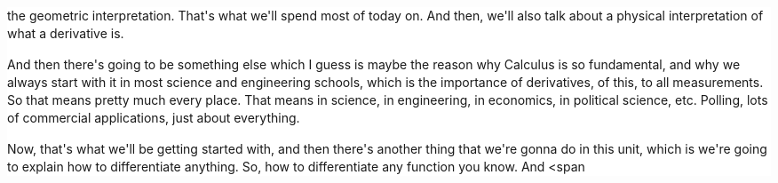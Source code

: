   <span m="73250">the</span> <span m="73420">geometric</span> <span
  m="74000">interpretation.</span> <span m="78820">That's</span> <span
  m="78980">what</span> <span m="79090">we'll</span> <span
  m="79240">spend</span> <span m="79560">most</span> <span m="79840">of</span>
  <span m="79960">today</span> <span m="80320">on.</span> <span
  m="81710">And</span> <span m="83240">then,</span> <span m="84450">we'll</span>
  <span m="84680">also</span> <span m="85080">talk</span> <span
  m="85410">about</span> <span m="85670">a</span> <span
  m="85760">physical</span> <span m="86900">interpretation</span> <span
  m="92330">of</span> <span m="92430">what</span> <span m="92610">a</span> <span
  m="92670">derivative</span> <span m="93120">is.</span></p><p><span
  m="97240">And</span> <span m="99220">then</span> <span
  m="102370">there's</span> <span m="102620">going</span> <span
  m="102800">to</span> <span m="102870">be</span> <span
  m="102980">something</span> <span m="103350">else</span> <span
  m="103840">which</span> <span m="104910">I</span> <span
  m="105000">guess</span> <span m="105420">is maybe</span> <span
  m="106000">the</span> <span m="106100">reason</span> <span
  m="106460">why</span> <span m="106600">Calculus</span> <span
  m="107180">is</span> <span m="107310">so</span> <span
  m="107540">fundamental,</span> <span m="108030">and</span> <span
  m="108150">why</span> <span m="108300">we</span> <span
  m="108440">always</span> <span m="108730">start</span> <span
  m="109120">with</span> <span m="109340">it</span> <span m="110050">in</span>
  <span m="111410">most</span> <span m="112290">science</span> <span
  m="112700">and</span> <span m="112800">engineering</span> <span
  m="113240">schools,</span> <span m="113810">which</span> <span
  m="114160">is</span> <span m="115200">the</span> <span
  m="115450">importance</span> <span m="118510">of</span> <span
  m="118660">derivatives,</span> <span m="120440">of</span> <span
  m="120570">this,</span> <span m="121420">to</span> <span m="122720">all</span>
  <span m="124280">measurements.</span> <span m="129290">So</span> <span
  m="129540">that</span> <span m="129810">means</span> <span
  m="130140">pretty</span> <span m="130390">much</span> <span
  m="130710">every</span> <span m="131000">place.</span> <span
  m="131390">That</span> <span m="131550">means</span> <span
  m="131810">in</span> <span m="131930">science,</span> <span
  m="133150">in</span> <span m="133270">engineering,</span> <span
  m="135140">in</span> <span m="135870">economics,</span> <span
  m="138160">in</span> <span m="138440">political</span> <span
  m="138760">science,</span> <span m="142870">etc.</span> <span
  m="143780">Polling,</span> <span m="145690">lots</span> <span
  m="145960">of</span> <span m="146150">commercial</span> <span
  m="146590">applications,</span> <span m="147730">just</span> <span
  m="148230">about</span> <span m="148490">everything.</span></p><p><span
  m="149610">Now,</span> <span m="150920">that's</span> <span
  m="151230">what</span> <span m="151300">we'll</span> <span
  m="151460">be</span> <span m="151560">getting</span> <span
  m="151820">started</span> <span m="152320">with,</span> <span
  m="153040">and</span> <span m="153240">then</span> <span
  m="153860">there's</span> <span m="154080">another</span> <span
  m="155130">thing</span> <span m="155280">that</span> <span
  m="155380">we're</span> <span m="155480">gonna</span> <span
  m="155660">do</span> <span m="156620">in</span> <span m="156760">this</span>
  <span m="156950">unit,</span> <span m="159070">which</span> <span
  m="159440">is</span> <span m="160260">we're</span> <span
  m="160410">going</span> <span m="160600">to</span> <span
  m="160680">explain</span> <span m="161500">how</span> <span
  m="162680">to</span> <span m="162800">differentiate</span> <span
  m="163570">anything.</span> <span m="169740">So,</span> <span
  m="169880">how</span> <span m="170100">to</span> <span
  m="170190">differentiate</span> <span m="171100">any</span> <span
  m="171420">function</span> <span m="171960">you</span> <span
  m="172120">know.</span> <span m="181490">And</span> <span